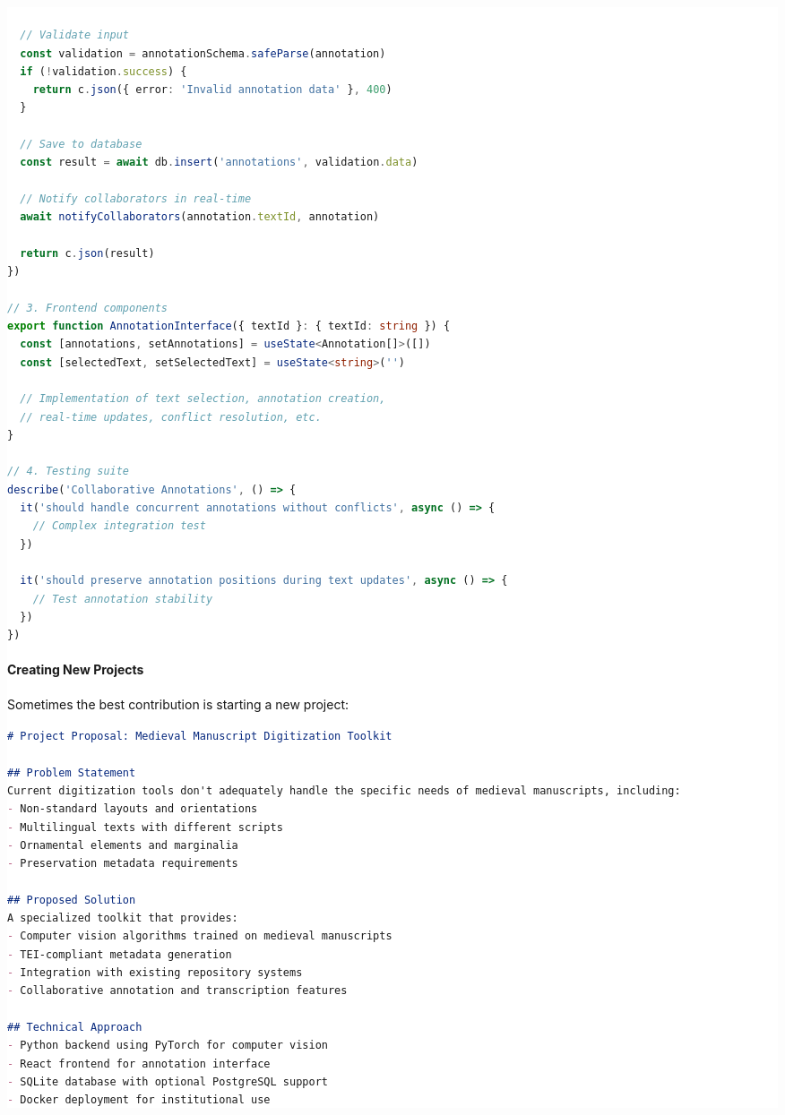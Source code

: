 ```typescript
  
  // Validate input
  const validation = annotationSchema.safeParse(annotation)
  if (!validation.success) {
    return c.json({ error: 'Invalid annotation data' }, 400)
  }
  
  // Save to database
  const result = await db.insert('annotations', validation.data)
  
  // Notify collaborators in real-time
  await notifyCollaborators(annotation.textId, annotation)
  
  return c.json(result)
})

// 3. Frontend components
export function AnnotationInterface({ textId }: { textId: string }) {
  const [annotations, setAnnotations] = useState<Annotation[]>([])
  const [selectedText, setSelectedText] = useState<string>('')
  
  // Implementation of text selection, annotation creation,
  // real-time updates, conflict resolution, etc.
}

// 4. Testing suite
describe('Collaborative Annotations', () => {
  it('should handle concurrent annotations without conflicts', async () => {
    // Complex integration test
  })
  
  it('should preserve annotation positions during text updates', async () => {
    // Test annotation stability
  })
})
```

#### Creating New Projects

Sometimes the best contribution is starting a new project:

```markdown
# Project Proposal: Medieval Manuscript Digitization Toolkit

## Problem Statement
Current digitization tools don't adequately handle the specific needs of medieval manuscripts, including:
- Non-standard layouts and orientations
- Multilingual texts with different scripts
- Ornamental elements and marginalia
- Preservation metadata requirements

## Proposed Solution
A specialized toolkit that provides:
- Computer vision algorithms trained on medieval manuscripts
- TEI-compliant metadata generation
- Integration with existing repository systems
- Collaborative annotation and transcription features

## Technical Approach
- Python backend using PyTorch for computer vision
- React frontend for annotation interface
- SQLite database with optional PostgreSQL support
- Docker deployment for institutional use
```